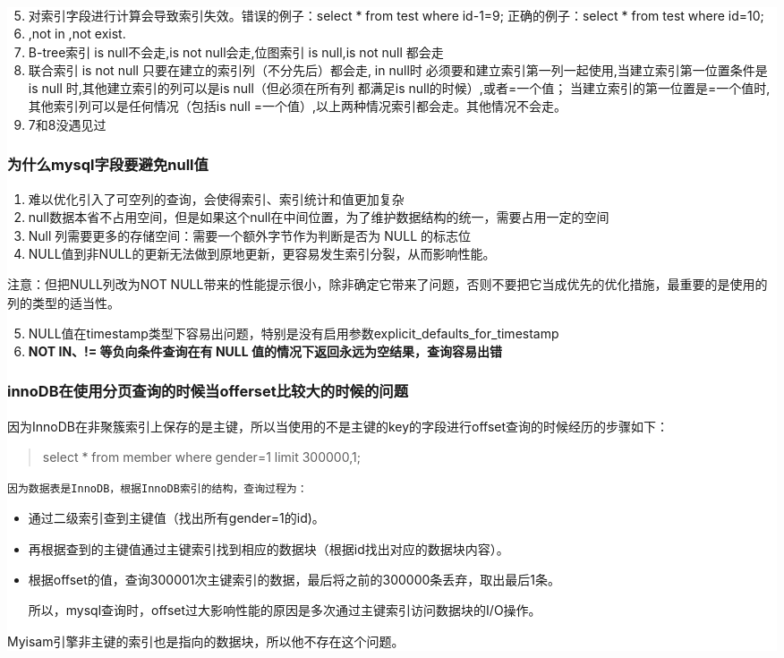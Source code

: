 5. 对索引字段进行计算会导致索引失效。错误的例子：select * from test where id-1=9; 正确的例子：select * from test where id=10; 
6. ,not in ,not exist. 
7. B-tree索引 is null不会走,is not null会走,位图索引 is null,is not null 都会走 
8. 联合索引 is not null 只要在建立的索引列（不分先后）都会走, in null时 必须要和建立索引第一列一起使用,当建立索引第一位置条件是is null 时,其他建立索引的列可以是is null（但必须在所有列 都满足is null的时候）,或者=一个值； 当建立索引的第一位置是=一个值时,其他索引列可以是任何情况（包括is null =一个值）,以上两种情况索引都会走。其他情况不会走。
9. 7和8没遇见过



### 为什么mysql字段要避免null值

1. 难以优化引入了可空列的查询，会使得索引、索引统计和值更加复杂
2. null数据本省不占用空间，但是如果这个null在中间位置，为了维护数据结构的统一，需要占用一定的空间
3. Null 列需要更多的存储空间：需要一个额外字节作为判断是否为 NULL 的标志位
4. NULL值到非NULL的更新无法做到原地更新，更容易发生索引分裂，从而影响性能。

注意：但把NULL列改为NOT NULL带来的性能提示很小，除非确定它带来了问题，否则不要把它当成优先的优化措施，最重要的是使用的列的类型的适当性。

5. NULL值在timestamp类型下容易出问题，特别是没有启用参数explicit_defaults_for_timestamp
6. **NOT IN、!= 等负向条件查询在有 NULL 值的情况下返回永远为空结果，查询容易出错**

### innoDB在使用分页查询的时候当offerset比较大的时候的问题

因为InnoDB在非聚簇索引上保存的是主键，所以当使用的不是主键的key的字段进行offset查询的时候经历的步骤如下：

> select * from member where gender=1 limit 300000,1;

```
因为数据表是InnoDB，根据InnoDB索引的结构，查询过程为：
```

- 通过二级索引查到主键值（找出所有gender=1的id)。

- 再根据查到的主键值通过主键索引找到相应的数据块（根据id找出对应的数据块内容）。

- 根据offset的值，查询300001次主键索引的数据，最后将之前的300000条丢弃，取出最后1条。

  所以，mysql查询时，offset过大影响性能的原因是多次通过主键索引访问数据块的I/O操作。

Myisam引擎非主键的索引也是指向的数据块，所以他不存在这个问题。